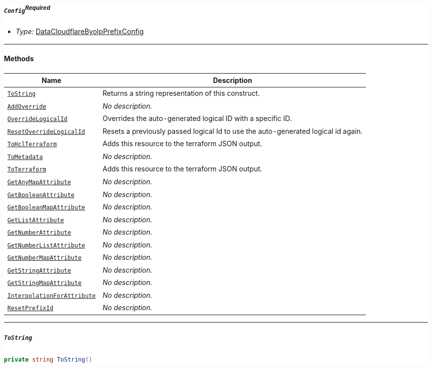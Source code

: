 ##### `Config`<sup>Required</sup> <a name="Config" id="@cdktf/provider-cloudflare.dataCloudflareByoIpPrefix.DataCloudflareByoIpPrefix.Initializer.parameter.config"></a>

- *Type:* <a href="#@cdktf/provider-cloudflare.dataCloudflareByoIpPrefix.DataCloudflareByoIpPrefixConfig">DataCloudflareByoIpPrefixConfig</a>

---

#### Methods <a name="Methods" id="Methods"></a>

| **Name** | **Description** |
| --- | --- |
| <code><a href="#@cdktf/provider-cloudflare.dataCloudflareByoIpPrefix.DataCloudflareByoIpPrefix.toString">ToString</a></code> | Returns a string representation of this construct. |
| <code><a href="#@cdktf/provider-cloudflare.dataCloudflareByoIpPrefix.DataCloudflareByoIpPrefix.addOverride">AddOverride</a></code> | *No description.* |
| <code><a href="#@cdktf/provider-cloudflare.dataCloudflareByoIpPrefix.DataCloudflareByoIpPrefix.overrideLogicalId">OverrideLogicalId</a></code> | Overrides the auto-generated logical ID with a specific ID. |
| <code><a href="#@cdktf/provider-cloudflare.dataCloudflareByoIpPrefix.DataCloudflareByoIpPrefix.resetOverrideLogicalId">ResetOverrideLogicalId</a></code> | Resets a previously passed logical Id to use the auto-generated logical id again. |
| <code><a href="#@cdktf/provider-cloudflare.dataCloudflareByoIpPrefix.DataCloudflareByoIpPrefix.toHclTerraform">ToHclTerraform</a></code> | Adds this resource to the terraform JSON output. |
| <code><a href="#@cdktf/provider-cloudflare.dataCloudflareByoIpPrefix.DataCloudflareByoIpPrefix.toMetadata">ToMetadata</a></code> | *No description.* |
| <code><a href="#@cdktf/provider-cloudflare.dataCloudflareByoIpPrefix.DataCloudflareByoIpPrefix.toTerraform">ToTerraform</a></code> | Adds this resource to the terraform JSON output. |
| <code><a href="#@cdktf/provider-cloudflare.dataCloudflareByoIpPrefix.DataCloudflareByoIpPrefix.getAnyMapAttribute">GetAnyMapAttribute</a></code> | *No description.* |
| <code><a href="#@cdktf/provider-cloudflare.dataCloudflareByoIpPrefix.DataCloudflareByoIpPrefix.getBooleanAttribute">GetBooleanAttribute</a></code> | *No description.* |
| <code><a href="#@cdktf/provider-cloudflare.dataCloudflareByoIpPrefix.DataCloudflareByoIpPrefix.getBooleanMapAttribute">GetBooleanMapAttribute</a></code> | *No description.* |
| <code><a href="#@cdktf/provider-cloudflare.dataCloudflareByoIpPrefix.DataCloudflareByoIpPrefix.getListAttribute">GetListAttribute</a></code> | *No description.* |
| <code><a href="#@cdktf/provider-cloudflare.dataCloudflareByoIpPrefix.DataCloudflareByoIpPrefix.getNumberAttribute">GetNumberAttribute</a></code> | *No description.* |
| <code><a href="#@cdktf/provider-cloudflare.dataCloudflareByoIpPrefix.DataCloudflareByoIpPrefix.getNumberListAttribute">GetNumberListAttribute</a></code> | *No description.* |
| <code><a href="#@cdktf/provider-cloudflare.dataCloudflareByoIpPrefix.DataCloudflareByoIpPrefix.getNumberMapAttribute">GetNumberMapAttribute</a></code> | *No description.* |
| <code><a href="#@cdktf/provider-cloudflare.dataCloudflareByoIpPrefix.DataCloudflareByoIpPrefix.getStringAttribute">GetStringAttribute</a></code> | *No description.* |
| <code><a href="#@cdktf/provider-cloudflare.dataCloudflareByoIpPrefix.DataCloudflareByoIpPrefix.getStringMapAttribute">GetStringMapAttribute</a></code> | *No description.* |
| <code><a href="#@cdktf/provider-cloudflare.dataCloudflareByoIpPrefix.DataCloudflareByoIpPrefix.interpolationForAttribute">InterpolationForAttribute</a></code> | *No description.* |
| <code><a href="#@cdktf/provider-cloudflare.dataCloudflareByoIpPrefix.DataCloudflareByoIpPrefix.resetPrefixId">ResetPrefixId</a></code> | *No description.* |

---

##### `ToString` <a name="ToString" id="@cdktf/provider-cloudflare.dataCloudflareByoIpPrefix.DataCloudflareByoIpPrefix.toString"></a>

```csharp
private string ToString()
```

